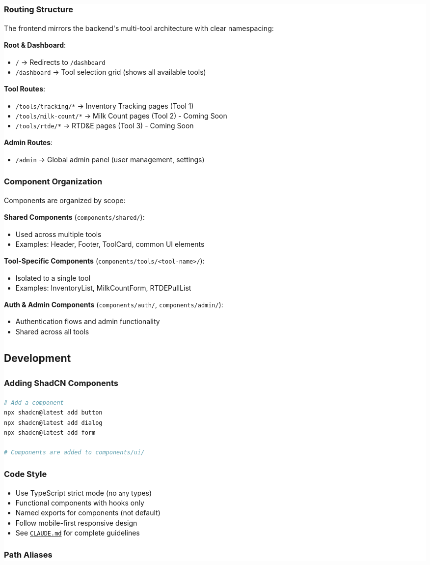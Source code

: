 ### Routing Structure

The frontend mirrors the backend's multi-tool architecture with clear namespacing:

**Root & Dashboard**:
- `/` → Redirects to `/dashboard`
- `/dashboard` → Tool selection grid (shows all available tools)

**Tool Routes**:
- `/tools/tracking/*` → Inventory Tracking pages (Tool 1)
- `/tools/milk-count/*` → Milk Count pages (Tool 2) - Coming Soon
- `/tools/rtde/*` → RTD&E pages (Tool 3) - Coming Soon

**Admin Routes**:
- `/admin` → Global admin panel (user management, settings)

### Component Organization

Components are organized by scope:

**Shared Components** (`components/shared/`):
- Used across multiple tools
- Examples: Header, Footer, ToolCard, common UI elements

**Tool-Specific Components** (`components/tools/<tool-name>/`):
- Isolated to a single tool
- Examples: InventoryList, MilkCountForm, RTDEPullList

**Auth & Admin Components** (`components/auth/`, `components/admin/`):
- Authentication flows and admin functionality
- Shared across all tools

## Development

### Adding ShadCN Components

```bash
# Add a component
npx shadcn@latest add button
npx shadcn@latest add dialog
npx shadcn@latest add form

# Components are added to components/ui/
```

### Code Style

- Use TypeScript strict mode (no `any` types)
- Functional components with hooks only
- Named exports for components (not default)
- Follow mobile-first responsive design
- See [`CLAUDE.md`](./CLAUDE.md) for complete guidelines

### Path Aliases
